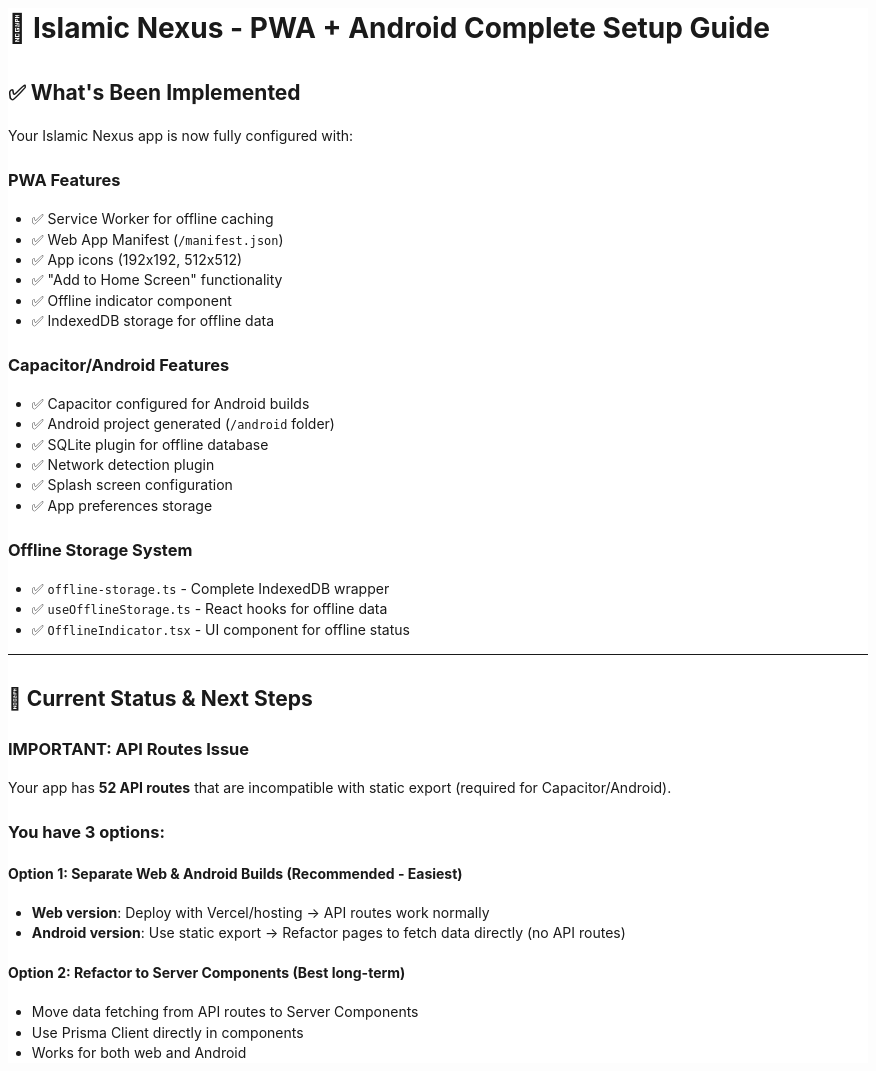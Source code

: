 # 🚀 Islamic Nexus - PWA + Android Complete Setup Guide

## ✅ What's Been Implemented

Your Islamic Nexus app is now fully configured with:

### PWA Features
- ✅ Service Worker for offline caching
- ✅ Web App Manifest (`/manifest.json`)
- ✅ App icons (192x192, 512x512)
- ✅ "Add to Home Screen" functionality
- ✅ Offline indicator component
- ✅ IndexedDB storage for offline data

### Capacitor/Android Features
- ✅ Capacitor configured for Android builds
- ✅ Android project generated (`/android` folder)
- ✅ SQLite plugin for offline database
- ✅ Network detection plugin
- ✅ Splash screen configuration
- ✅ App preferences storage

### Offline Storage System
- ✅ `offline-storage.ts` - Complete IndexedDB wrapper
- ✅ `useOfflineStorage.ts` - React hooks for offline data
- ✅ `OfflineIndicator.tsx` - UI component for offline status

---

## 🎯 Current Status & Next Steps

### **IMPORTANT: API Routes Issue**

Your app has **52 API routes** that are incompatible with static export (required for Capacitor/Android).

### You have 3 options:

#### **Option 1: Separate Web & Android Builds** (Recommended - Easiest)
- **Web version**: Deploy with Vercel/hosting → API routes work normally
- **Android version**: Use static export → Refactor pages to fetch data directly (no API routes)

#### **Option 2: Refactor to Server Components** (Best long-term)
- Move data fetching from API routes to Server Components
- Use Prisma Client directly in components
- Works for both web and Android
